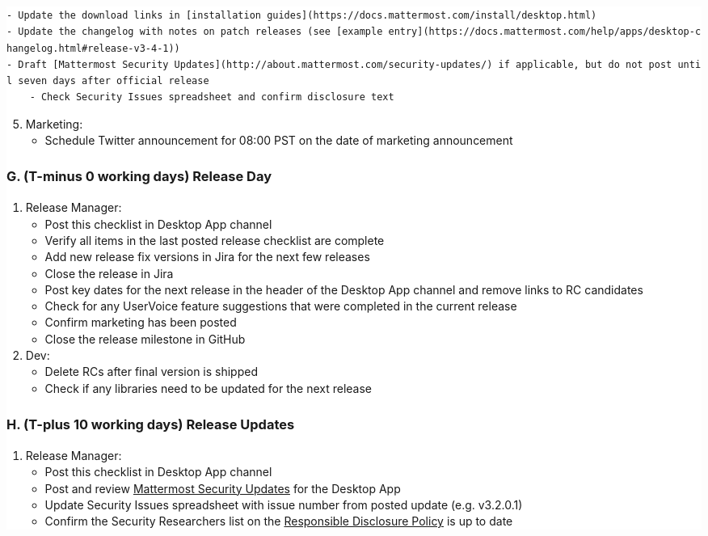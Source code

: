     - Update the download links in [installation guides](https://docs.mattermost.com/install/desktop.html)
    - Update the changelog with notes on patch releases (see [example entry](https://docs.mattermost.com/help/apps/desktop-changelog.html#release-v3-4-1))  
    - Draft [Mattermost Security Updates](http://about.mattermost.com/security-updates/) if applicable, but do not post until seven days after official release
        - Check Security Issues spreadsheet and confirm disclosure text
5. Marketing:
    - Schedule Twitter announcement for 08:00 PST on the date of marketing announcement

### G. (T-minus 0 working days) Release Day

1. Release Manager:
    - Post this checklist in Desktop App channel
    - Verify all items in the last posted release checklist are complete
    - Add new release fix versions in Jira for the next few releases
    - Close the release in Jira
    - Post key dates for the next release in the header of the Desktop App channel and remove links to RC candidates
    - Check for any UserVoice feature suggestions that were completed in the current release
    - Confirm marketing has been posted
    - Close the release milestone in GitHub
2. Dev:
    - Delete RCs after final version is shipped    
    - Check if any libraries need to be updated for the next release

### H. (T-plus 10 working days) Release Updates

1. Release Manager:
    - Post this checklist in Desktop App channel
    - Post and review [Mattermost Security Updates](https://about.mattermost.com/security-updates/) for the Desktop App
    - Update Security Issues spreadsheet with issue number from posted update (e.g. v3.2.0.1)
    - Confirm the Security Researchers list on the [Responsible Disclosure Policy](https://www.mattermost.org/responsible-disclosure-policy/) is up to date
